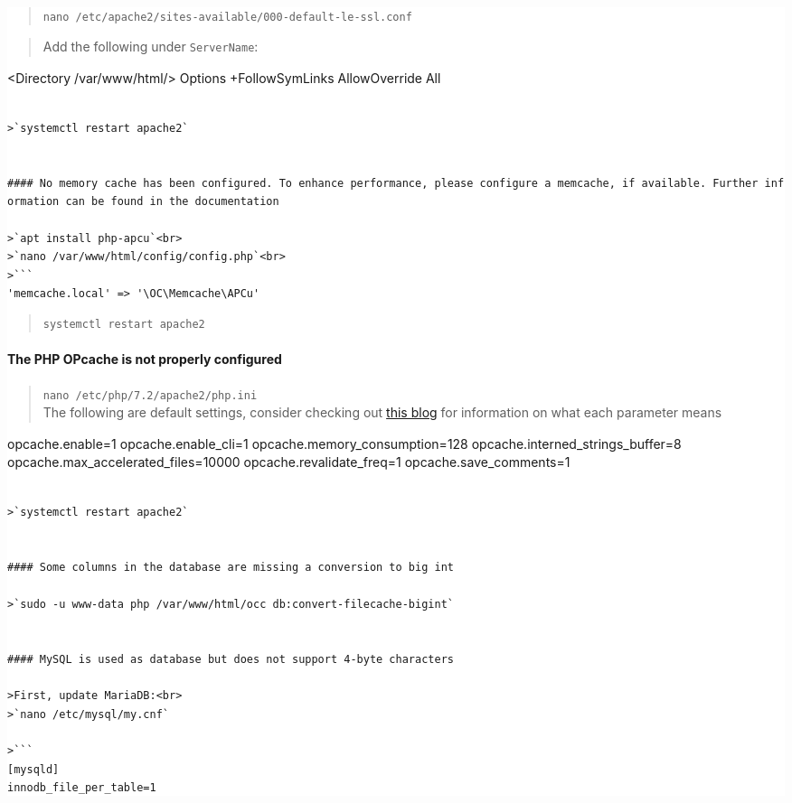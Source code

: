 >`nano /etc/apache2/sites-available/000-default-le-ssl.conf`<br>

>Add the following under `ServerName`:
>```
<Directory /var/www/html/>
    Options +FollowSymLinks
    AllowOverride All
</Directory>
```

>`systemctl restart apache2`


#### No memory cache has been configured. To enhance performance, please configure a memcache, if available. Further information can be found in the documentation

>`apt install php-apcu`<br>
>`nano /var/www/html/config/config.php`<br>
>```
'memcache.local' => '\OC\Memcache\APCu'
```
>`systemctl restart apache2`


#### The PHP OPcache is not properly configured


>`nano /etc/php/7.2/apache2/php.ini`<br>
>The following are default settings, consider checking out [this blog](https://www.scalingphpbook.com/blog/2014/02/14/best-zend-opcache-settings.html) for information on what each parameter means<br>
>```
opcache.enable=1
opcache.enable_cli=1
opcache.memory_consumption=128
opcache.interned_strings_buffer=8
opcache.max_accelerated_files=10000
opcache.revalidate_freq=1
opcache.save_comments=1
```

>`systemctl restart apache2`


#### Some columns in the database are missing a conversion to big int

>`sudo -u www-data php /var/www/html/occ db:convert-filecache-bigint`


#### MySQL is used as database but does not support 4-byte characters

>First, update MariaDB:<br>
>`nano /etc/mysql/my.cnf`

>```
[mysqld]
innodb_file_per_table=1
```
